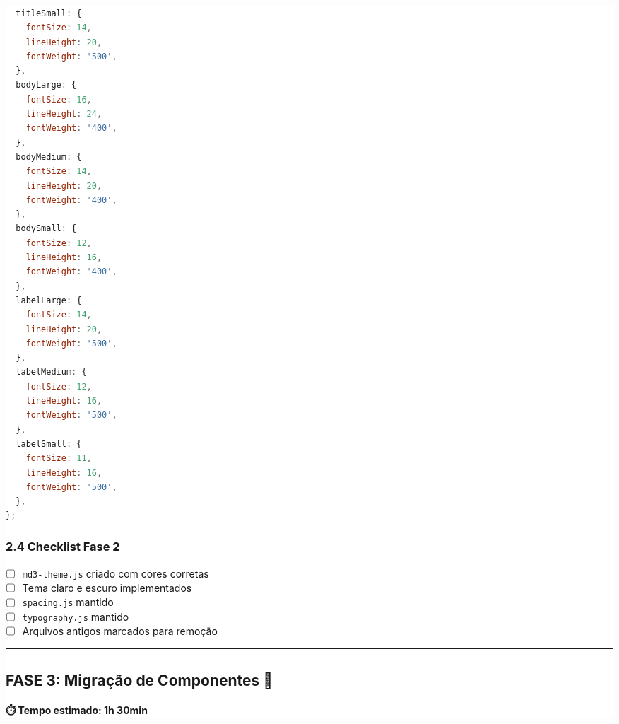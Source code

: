 ```javascript
  titleSmall: {
    fontSize: 14,
    lineHeight: 20,
    fontWeight: '500',
  },
  bodyLarge: {
    fontSize: 16,
    lineHeight: 24,
    fontWeight: '400',
  },
  bodyMedium: {
    fontSize: 14,
    lineHeight: 20,
    fontWeight: '400',
  },
  bodySmall: {
    fontSize: 12,
    lineHeight: 16,
    fontWeight: '400',
  },
  labelLarge: {
    fontSize: 14,
    lineHeight: 20,
    fontWeight: '500',
  },
  labelMedium: {
    fontSize: 12,
    lineHeight: 16,
    fontWeight: '500',
  },
  labelSmall: {
    fontSize: 11,
    lineHeight: 16,
    fontWeight: '500',
  },
};
```

### 2.4 Checklist Fase 2
- [ ] `md3-theme.js` criado com cores corretas
- [ ] Tema claro e escuro implementados
- [ ] `spacing.js` mantido
- [ ] `typography.js` mantido
- [ ] Arquivos antigos marcados para remoção

---

## **FASE 3: Migração de Componentes** 🔄
**⏱️ Tempo estimado: 1h 30min**
